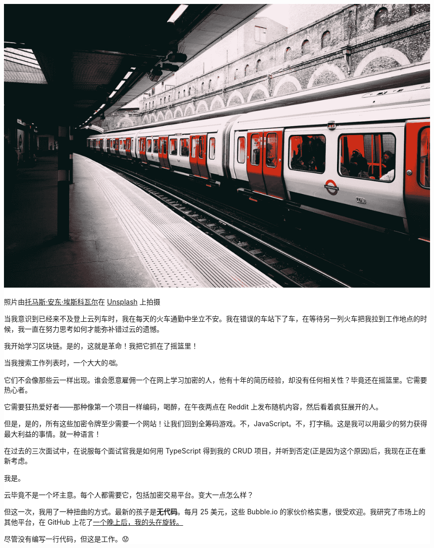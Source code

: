 ![](img/11f895c4f8ff5ef55e5abe4c7731c995.png)

照片由[托马斯·安东·埃斯科瓦尔](https://unsplash.com/@tomasjolmes?utm_source=medium&utm_medium=referral)在 [Unsplash](https://unsplash.com?utm_source=medium&utm_medium=referral) 上拍摄

当我意识到已经来不及登上云列车时，我在每天的火车通勤中坐立不安。我在错误的车站下了车，在等待另一列火车把我拉到工作地点的时候，我一直在努力思考如何才能弥补错过云的遗憾。

我开始学习区块链。是的，这就是革命！我把它抓在了摇篮里！

当我搜索工作列表时，一个大大的*咄*。

它们不会像那些云一样出现。谁会愿意雇佣一个在网上学习加密的人，他有十年的简历经验，却没有任何相关性？毕竟还在摇篮里。它需要热心者。

它需要狂热爱好者——那种像第一个项目一样编码，喝醉，在午夜两点在 Reddit 上发布随机内容，然后看着疯狂展开的人。

但是，是的，所有这些加密令牌至少需要一个网站！让我们回到全筹码游戏。不，JavaScript。不，打字稿。这是我可以用最少的努力获得最大利益的事情。就一种语言！

在过去的三次面试中，在说服每个面试官我是如何用 TypeScript 得到我的 CRUD 项目，并听到否定(正是因为这个原因)后，我现在正在重新考虑。

我是。

云毕竟不是一个坏主意。每个人都需要它，包括加密交易平台。变大一点怎么样？

但这一次，我用了一种扭曲的方式。最新的孩子是**无代码**。每月 25 美元，这些 Bubble.io 的家伙价格实惠，很受欢迎。我研究了市场上的其他平台，在 GitHub 上花了[一个晚上后，我的头在旋转。](https://github.com/kairichard/awesome-nocode-lowcode)

尽管没有编写一行代码，但这是工作。😟
